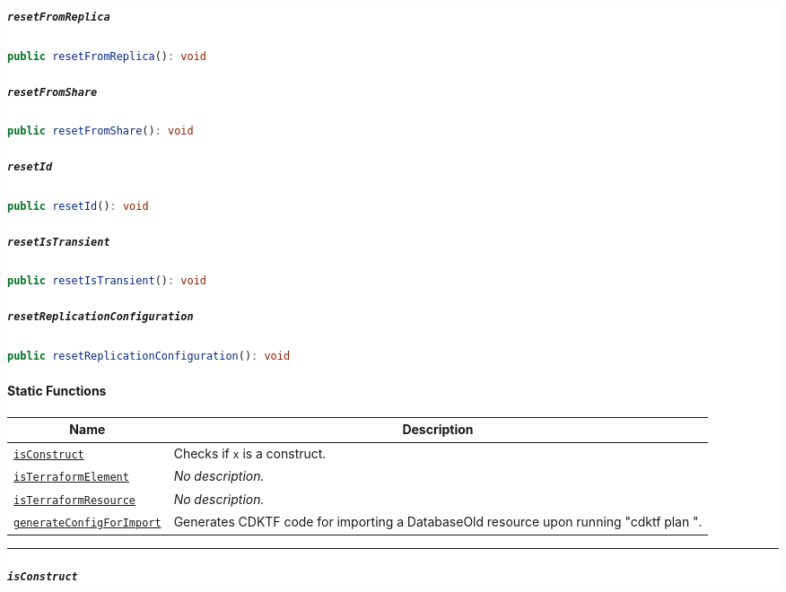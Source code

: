 ##### `resetFromReplica` <a name="resetFromReplica" id="@cdktf/provider-snowflake.databaseOld.DatabaseOld.resetFromReplica"></a>

```typescript
public resetFromReplica(): void
```

##### `resetFromShare` <a name="resetFromShare" id="@cdktf/provider-snowflake.databaseOld.DatabaseOld.resetFromShare"></a>

```typescript
public resetFromShare(): void
```

##### `resetId` <a name="resetId" id="@cdktf/provider-snowflake.databaseOld.DatabaseOld.resetId"></a>

```typescript
public resetId(): void
```

##### `resetIsTransient` <a name="resetIsTransient" id="@cdktf/provider-snowflake.databaseOld.DatabaseOld.resetIsTransient"></a>

```typescript
public resetIsTransient(): void
```

##### `resetReplicationConfiguration` <a name="resetReplicationConfiguration" id="@cdktf/provider-snowflake.databaseOld.DatabaseOld.resetReplicationConfiguration"></a>

```typescript
public resetReplicationConfiguration(): void
```

#### Static Functions <a name="Static Functions" id="Static Functions"></a>

| **Name** | **Description** |
| --- | --- |
| <code><a href="#@cdktf/provider-snowflake.databaseOld.DatabaseOld.isConstruct">isConstruct</a></code> | Checks if `x` is a construct. |
| <code><a href="#@cdktf/provider-snowflake.databaseOld.DatabaseOld.isTerraformElement">isTerraformElement</a></code> | *No description.* |
| <code><a href="#@cdktf/provider-snowflake.databaseOld.DatabaseOld.isTerraformResource">isTerraformResource</a></code> | *No description.* |
| <code><a href="#@cdktf/provider-snowflake.databaseOld.DatabaseOld.generateConfigForImport">generateConfigForImport</a></code> | Generates CDKTF code for importing a DatabaseOld resource upon running "cdktf plan <stack-name>". |

---

##### `isConstruct` <a name="isConstruct" id="@cdktf/provider-snowflake.databaseOld.DatabaseOld.isConstruct"></a>
